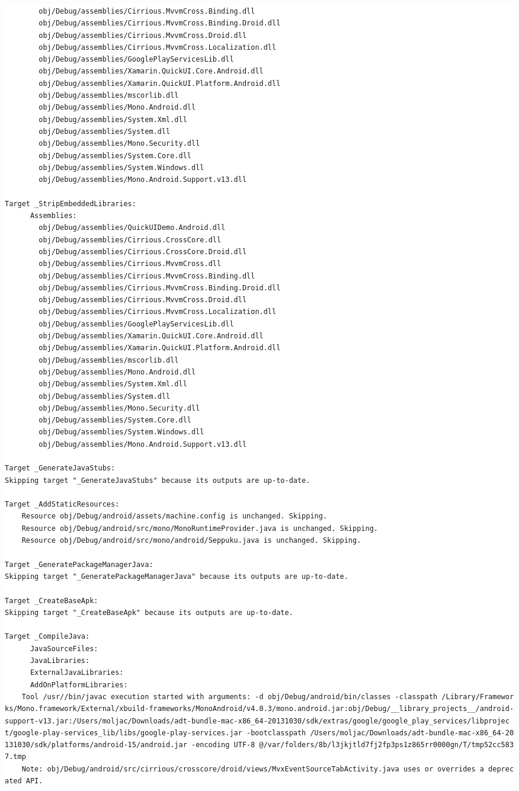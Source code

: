 		    obj/Debug/assemblies/Cirrious.MvvmCross.Binding.dll
		    obj/Debug/assemblies/Cirrious.MvvmCross.Binding.Droid.dll
		    obj/Debug/assemblies/Cirrious.MvvmCross.Droid.dll
		    obj/Debug/assemblies/Cirrious.MvvmCross.Localization.dll
		    obj/Debug/assemblies/GooglePlayServicesLib.dll
		    obj/Debug/assemblies/Xamarin.QuickUI.Core.Android.dll
		    obj/Debug/assemblies/Xamarin.QuickUI.Platform.Android.dll
		    obj/Debug/assemblies/mscorlib.dll
		    obj/Debug/assemblies/Mono.Android.dll
		    obj/Debug/assemblies/System.Xml.dll
		    obj/Debug/assemblies/System.dll
		    obj/Debug/assemblies/Mono.Security.dll
		    obj/Debug/assemblies/System.Core.dll
		    obj/Debug/assemblies/System.Windows.dll
		    obj/Debug/assemblies/Mono.Android.Support.v13.dll
	
	Target _StripEmbeddedLibraries:
		  Assemblies: 
		    obj/Debug/assemblies/QuickUIDemo.Android.dll
		    obj/Debug/assemblies/Cirrious.CrossCore.dll
		    obj/Debug/assemblies/Cirrious.CrossCore.Droid.dll
		    obj/Debug/assemblies/Cirrious.MvvmCross.dll
		    obj/Debug/assemblies/Cirrious.MvvmCross.Binding.dll
		    obj/Debug/assemblies/Cirrious.MvvmCross.Binding.Droid.dll
		    obj/Debug/assemblies/Cirrious.MvvmCross.Droid.dll
		    obj/Debug/assemblies/Cirrious.MvvmCross.Localization.dll
		    obj/Debug/assemblies/GooglePlayServicesLib.dll
		    obj/Debug/assemblies/Xamarin.QuickUI.Core.Android.dll
		    obj/Debug/assemblies/Xamarin.QuickUI.Platform.Android.dll
		    obj/Debug/assemblies/mscorlib.dll
		    obj/Debug/assemblies/Mono.Android.dll
		    obj/Debug/assemblies/System.Xml.dll
		    obj/Debug/assemblies/System.dll
		    obj/Debug/assemblies/Mono.Security.dll
		    obj/Debug/assemblies/System.Core.dll
		    obj/Debug/assemblies/System.Windows.dll
		    obj/Debug/assemblies/Mono.Android.Support.v13.dll
	
	Target _GenerateJavaStubs:
	Skipping target "_GenerateJavaStubs" because its outputs are up-to-date.
	
	Target _AddStaticResources:
		Resource obj/Debug/android/assets/machine.config is unchanged. Skipping.
		Resource obj/Debug/android/src/mono/MonoRuntimeProvider.java is unchanged. Skipping.
		Resource obj/Debug/android/src/mono/android/Seppuku.java is unchanged. Skipping.
	
	Target _GeneratePackageManagerJava:
	Skipping target "_GeneratePackageManagerJava" because its outputs are up-to-date.
	
	Target _CreateBaseApk:
	Skipping target "_CreateBaseApk" because its outputs are up-to-date.
	
	Target _CompileJava:
		  JavaSourceFiles:
		  JavaLibraries:
		  ExternalJavaLibraries:
		  AddOnPlatformLibraries:
		Tool /usr//bin/javac execution started with arguments: -d obj/Debug/android/bin/classes -classpath /Library/Frameworks/Mono.framework/External/xbuild-frameworks/MonoAndroid/v4.0.3/mono.android.jar:obj/Debug/__library_projects__/android-support-v13.jar:/Users/moljac/Downloads/adt-bundle-mac-x86_64-20131030/sdk/extras/google/google_play_services/libproject/google-play-services_lib/libs/google-play-services.jar -bootclasspath /Users/moljac/Downloads/adt-bundle-mac-x86_64-20131030/sdk/platforms/android-15/android.jar -encoding UTF-8 @/var/folders/8b/l3jkjtld7fj2fp3ps1z865rr0000gn/T/tmp52cc5837.tmp 
		Note: obj/Debug/android/src/cirrious/crosscore/droid/views/MvxEventSourceTabActivity.java uses or overrides a deprecated API.